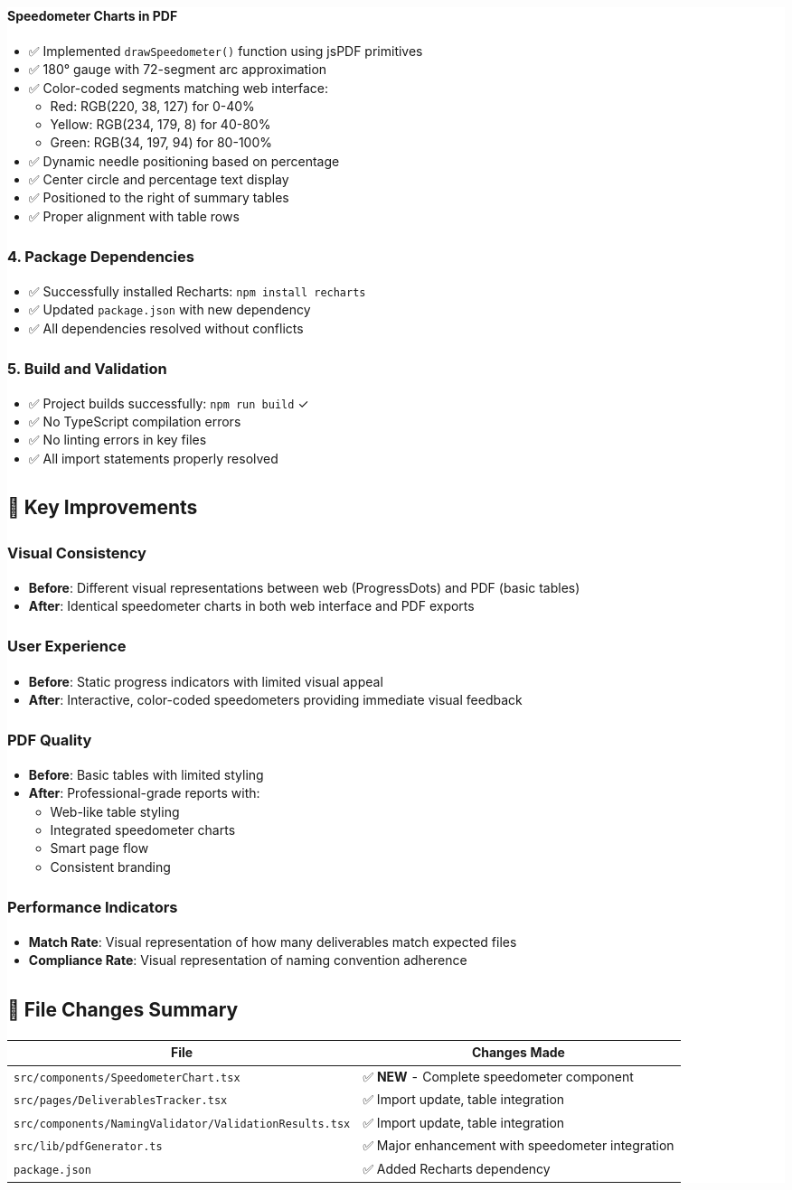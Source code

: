 #### Speedometer Charts in PDF
- ✅ Implemented `drawSpeedometer()` function using jsPDF primitives
- ✅ 180° gauge with 72-segment arc approximation
- ✅ Color-coded segments matching web interface:
  - Red: RGB(220, 38, 127) for 0-40%
  - Yellow: RGB(234, 179, 8) for 40-80%
  - Green: RGB(34, 197, 94) for 80-100%
- ✅ Dynamic needle positioning based on percentage
- ✅ Center circle and percentage text display
- ✅ Positioned to the right of summary tables
- ✅ Proper alignment with table rows

### 4. Package Dependencies
- ✅ Successfully installed Recharts: `npm install recharts`
- ✅ Updated `package.json` with new dependency
- ✅ All dependencies resolved without conflicts

### 5. Build and Validation
- ✅ Project builds successfully: `npm run build` ✓
- ✅ No TypeScript compilation errors
- ✅ No linting errors in key files
- ✅ All import statements properly resolved

## 🎯 Key Improvements

### Visual Consistency
- **Before**: Different visual representations between web (ProgressDots) and PDF (basic tables)
- **After**: Identical speedometer charts in both web interface and PDF exports

### User Experience
- **Before**: Static progress indicators with limited visual appeal
- **After**: Interactive, color-coded speedometers providing immediate visual feedback

### PDF Quality
- **Before**: Basic tables with limited styling
- **After**: Professional-grade reports with:
  - Web-like table styling
  - Integrated speedometer charts
  - Smart page flow
  - Consistent branding

### Performance Indicators
- **Match Rate**: Visual representation of how many deliverables match expected files
- **Compliance Rate**: Visual representation of naming convention adherence

## 📁 File Changes Summary

| File | Changes Made |
|------|-------------|
| `src/components/SpeedometerChart.tsx` | ✅ **NEW** - Complete speedometer component |
| `src/pages/DeliverablesTracker.tsx` | ✅ Import update, table integration |
| `src/components/NamingValidator/ValidationResults.tsx` | ✅ Import update, table integration |
| `src/lib/pdfGenerator.ts` | ✅ Major enhancement with speedometer integration |
| `package.json` | ✅ Added Recharts dependency |
